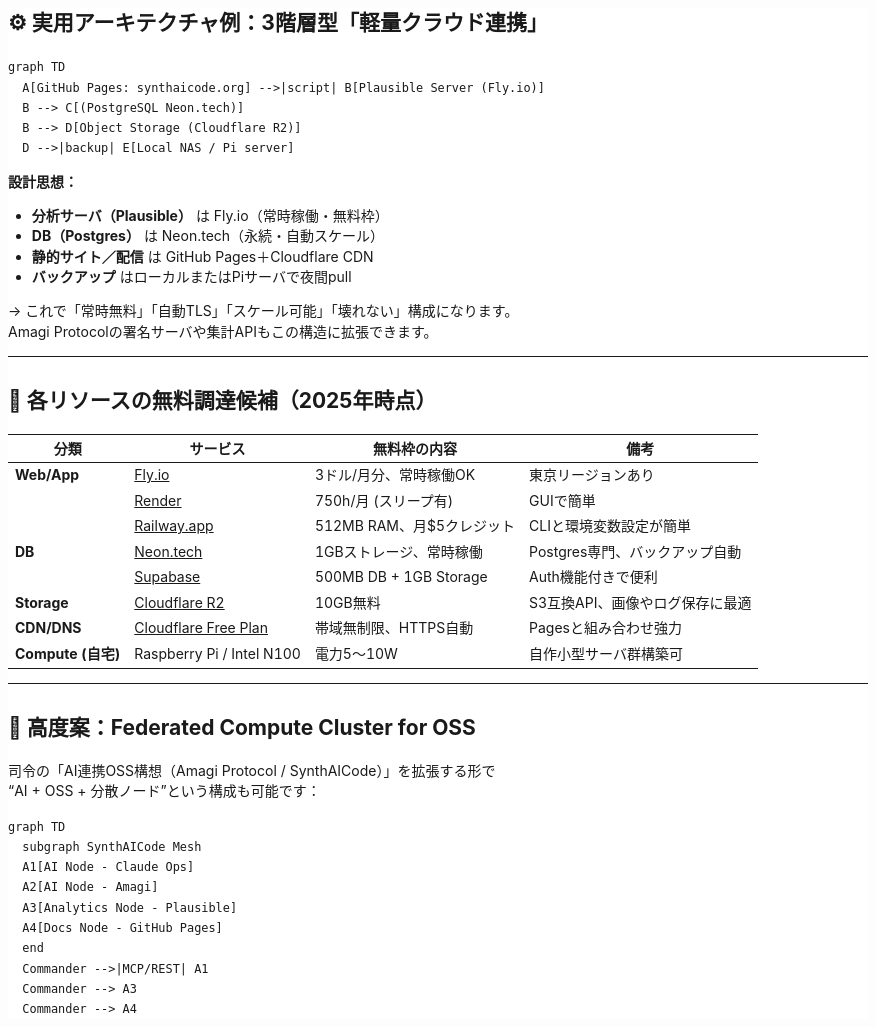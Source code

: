 
## ⚙️ 実用アーキテクチャ例：3階層型「軽量クラウド連携」

```mermaid
graph TD
  A[GitHub Pages: synthaicode.org] -->|script| B[Plausible Server (Fly.io)]
  B --> C[(PostgreSQL Neon.tech)]
  B --> D[Object Storage (Cloudflare R2)]
  D -->|backup| E[Local NAS / Pi server]
```

**設計思想：**
- **分析サーバ（Plausible）** は Fly.io（常時稼働・無料枠）
- **DB（Postgres）** は Neon.tech（永続・自動スケール）
- **静的サイト／配信** は GitHub Pages＋Cloudflare CDN  
- **バックアップ** はローカルまたはPiサーバで夜間pull  

→ これで「常時無料」「自動TLS」「スケール可能」「壊れない」構成になります。  
Amagi Protocolの署名サーバや集計APIもこの構造に拡張できます。

---

## 🧩 各リソースの無料調達候補（2025年時点）

| 分類 | サービス | 無料枠の内容 | 備考 |
|------|------------|----------------|------|
| **Web/App** | [Fly.io](https://fly.io) | 3ドル/月分、常時稼働OK | 東京リージョンあり |
|  | [Render](https://render.com) | 750h/月 (スリープ有) | GUIで簡単 |
|  | [Railway.app](https://railway.app) | 512MB RAM、月$5クレジット | CLIと環境変数設定が簡単 |
| **DB** | [Neon.tech](https://neon.tech) | 1GBストレージ、常時稼働 | Postgres専門、バックアップ自動 |
|  | [Supabase](https://supabase.com) | 500MB DB + 1GB Storage | Auth機能付きで便利 |
| **Storage** | [Cloudflare R2](https://www.cloudflare.com/r2/) | 10GB無料 | S3互換API、画像やログ保存に最適 |
| **CDN/DNS** | [Cloudflare Free Plan](https://www.cloudflare.com/) | 帯域無制限、HTTPS自動 | Pagesと組み合わせ強力 |
| **Compute (自宅)** | Raspberry Pi / Intel N100 | 電力5〜10W | 自作小型サーバ群構築可 |

---

## 🧠 高度案：**Federated Compute Cluster for OSS**

司令の「AI連携OSS構想（Amagi Protocol / SynthAICode）」を拡張する形で  
“AI + OSS + 分散ノード”という構成も可能です：

```mermaid
graph TD
  subgraph SynthAICode Mesh
  A1[AI Node - Claude Ops]
  A2[AI Node - Amagi]
  A3[Analytics Node - Plausible]
  A4[Docs Node - GitHub Pages]
  end
  Commander -->|MCP/REST| A1
  Commander --> A3
  Commander --> A4
```
